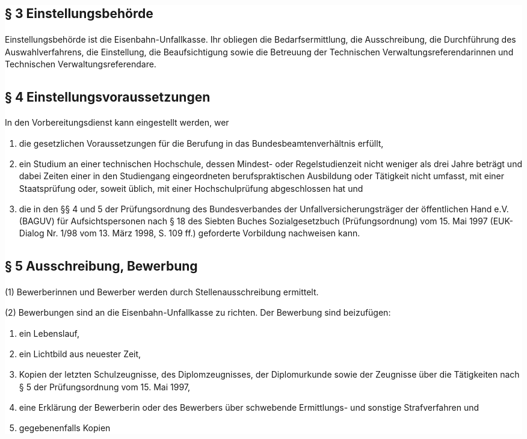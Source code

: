 
## § 3 Einstellungsbehörde

Einstellungsbehörde ist die Eisenbahn-Unfallkasse. Ihr obliegen die
Bedarfsermittlung, die Ausschreibung, die Durchführung des
Auswahlverfahrens, die Einstellung, die Beaufsichtigung sowie die
Betreuung der Technischen Verwaltungsreferendarinnen und Technischen
Verwaltungsreferendare.


## § 4 Einstellungsvoraussetzungen

In den Vorbereitungsdienst kann eingestellt werden, wer

1.  die gesetzlichen Voraussetzungen für die Berufung in das
    Bundesbeamtenverhältnis erfüllt,


2.  ein Studium an einer technischen Hochschule, dessen Mindest- oder
    Regelstudienzeit nicht weniger als drei Jahre beträgt und dabei Zeiten
    einer in den Studiengang eingeordneten berufspraktischen Ausbildung
    oder Tätigkeit nicht umfasst, mit einer Staatsprüfung oder, soweit
    üblich, mit einer Hochschulprüfung abgeschlossen hat und


3.  die in den §§ 4 und 5 der Prüfungsordnung des Bundesverbandes der
    Unfallversicherungsträger der öffentlichen Hand e.V. (BAGUV) für
    Aufsichtspersonen nach § 18 des Siebten Buches Sozialgesetzbuch
    (Prüfungsordnung) vom 15. Mai 1997 (EUK-Dialog Nr. 1/98 vom 13. März
    1998, S. 109 ff.) geforderte Vorbildung nachweisen kann.





## § 5 Ausschreibung, Bewerbung

(1) Bewerberinnen und Bewerber werden durch Stellenausschreibung
ermittelt.

(2) Bewerbungen sind an die Eisenbahn-Unfallkasse zu richten. Der
Bewerbung sind beizufügen:

1.  ein Lebenslauf,


2.  ein Lichtbild aus neuester Zeit,


3.  Kopien der letzten Schulzeugnisse, des Diplomzeugnisses, der
    Diplomurkunde sowie der Zeugnisse über die Tätigkeiten nach § 5 der
    Prüfungsordnung vom 15. Mai 1997,


4.  eine Erklärung der Bewerberin oder des Bewerbers über schwebende
    Ermittlungs- und sonstige Strafverfahren und


5.  gegebenenfalls Kopien
